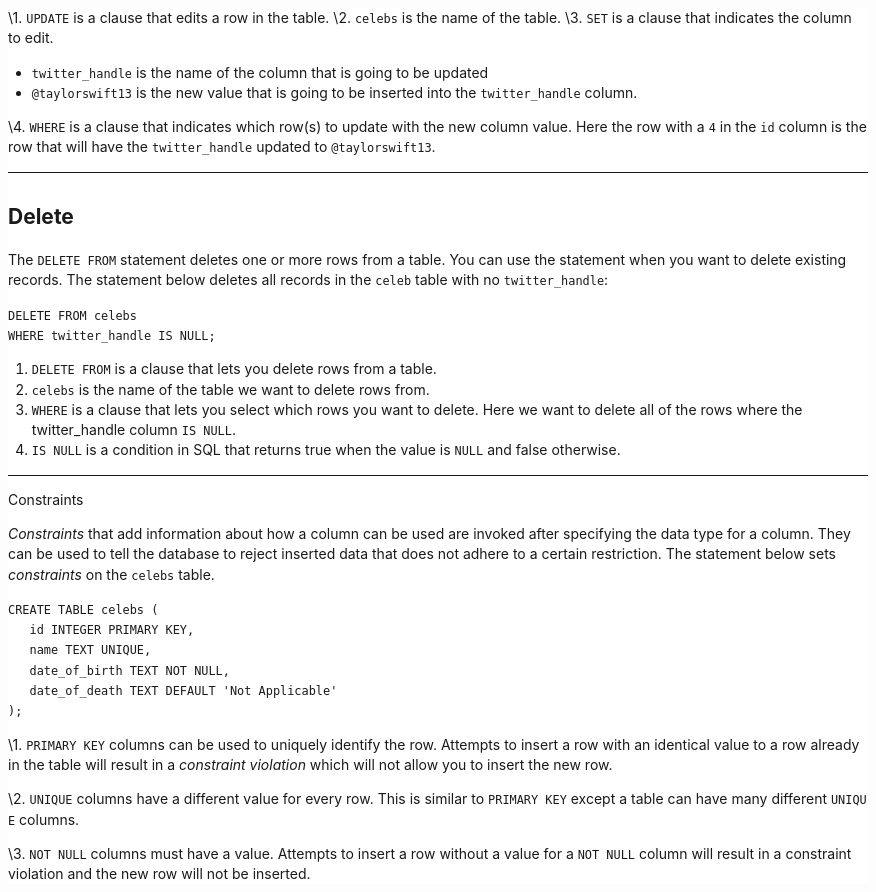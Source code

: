 \1. `UPDATE` is a clause that edits a row in the table.
\2. `celebs` is the name of the table.
\3. `SET` is a clause that indicates the column to edit.

- `twitter_handle` is the name of the column that is going to be updated
- `@taylorswift13` is the new value that is going to be inserted into the `twitter_handle` column.

\4. `WHERE` is a clause that indicates which row(s) to update with the new column value. Here the row with a `4` in the `id` column is the row that will have the `twitter_handle` updated to `@taylorswift13`.

------

## Delete

The `DELETE FROM` statement deletes one or more rows from a table. You can use the statement when you want to delete existing records. The statement below deletes all records in the `celeb` table with no `twitter_handle`:

```
DELETE FROM celebs 
WHERE twitter_handle IS NULL;
```

1. `DELETE FROM` is a clause that lets you delete rows from a table.
2. `celebs` is the name of the table we want to delete rows from.
3. `WHERE` is a clause that lets you select which rows you want to delete. Here we want to delete all of the rows where the twitter_handle column `IS NULL`.
4. `IS NULL` is a condition in SQL that returns true when the value is `NULL` and false otherwise.

------

Constraints

*Constraints* that add information about how a column can be used are invoked after specifying the data type for a column. They can be used to tell the database to reject inserted data that does not adhere to a certain restriction. The statement below sets *constraints* on the `celebs` table.

```
CREATE TABLE celebs (
   id INTEGER PRIMARY KEY, 
   name TEXT UNIQUE,
   date_of_birth TEXT NOT NULL,
   date_of_death TEXT DEFAULT 'Not Applicable'
);
```

\1. `PRIMARY KEY` columns can be used to uniquely identify the row. Attempts to insert a row with an identical value to a row already in the table will result in a *constraint violation* which will not allow you to insert the new row.

\2. `UNIQUE` columns have a different value for every row. This is similar to `PRIMARY KEY` except a table can have many different `UNIQUE` columns.

\3. `NOT NULL` columns must have a value. Attempts to insert a row without a value for a `NOT NULL` column will result in a constraint violation and the new row will not be inserted.
